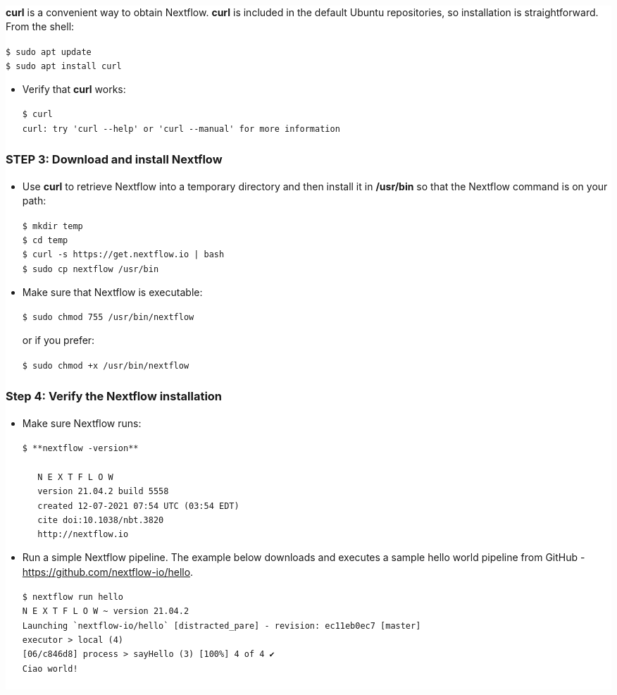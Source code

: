 **curl** is a convenient way to obtain Nextflow. **curl** is included in the default Ubuntu repositories, so installation is straightforward. From the shell:

```
$ sudo apt update
$ sudo apt install curl
```

* Verify that **curl** works:

	```
	$ curl
	curl: try 'curl --help' or 'curl --manual' for more information
	```
	
### STEP 3: Download and install Nextflow

* Use **curl** to retrieve Nextflow into a temporary directory and then install it in **/usr/bin** so that the Nextflow command is on your path:

	```
	$ mkdir temp
	$ cd temp
	$ curl -s https://get.nextflow.io | bash
	$ sudo cp nextflow /usr/bin
	```

* Make sure that Nextflow is executable:

	```
	$ sudo chmod 755 /usr/bin/nextflow
	```
	
	or if you prefer:

	```
	$ sudo chmod +x /usr/bin/nextflow
	```
	
### Step 4: Verify the Nextflow installation

* Make sure Nextflow runs:

	```
	$ **nextflow -version**
	 
	   N E X T F L O W
	   version 21.04.2 build 5558
	   created 12-07-2021 07:54 UTC (03:54 EDT)
	   cite doi:10.1038/nbt.3820
	   http://nextflow.io
	```
	
* Run a simple Nextflow pipeline. The example below downloads and executes a sample hello world pipeline from GitHub - https://github.com/nextflow-io/hello.

	```
	$ nextflow run hello
	N E X T F L O W ~ version 21.04.2
	Launching `nextflow-io/hello` [distracted_pare] - revision: ec11eb0ec7 [master]
	executor > local (4)
	[06/c846d8] process > sayHello (3) [100%] 4 of 4 ✔
	Ciao world!
	